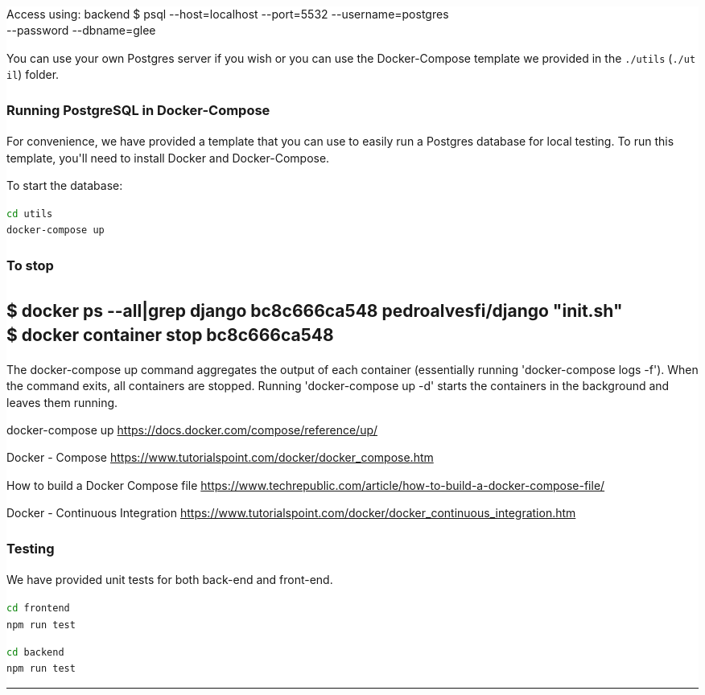 Access using:
backend $ psql --host=localhost --port=5532 --username=postgres \
 --password --dbname=glee


You can use your own Postgres server if you wish or you can use the 
Docker-Compose template we provided in the `./utils` (`./util`) folder.

### Running PostgreSQL in Docker-Compose

For convenience, we have provided a template that you can use to easily 
run a Postgres database for local testing. To run this template, you'll 
need to install Docker and Docker-Compose.

To start the database:

```bash
cd utils
docker-compose up
```

### To stop
$ docker ps --all|grep django
bc8c666ca548        pedroalvesfi/django   "init.sh"   
$ docker container stop bc8c666ca548             
---


The docker-compose up command aggregates the output of each container 
(essentially running 'docker-compose logs -f'). 
When the command exits, all containers are stopped. 
Running 'docker-compose up -d' starts the containers 
in the background and leaves them running.

docker-compose up
https://docs.docker.com/compose/reference/up/

Docker - Compose
https://www.tutorialspoint.com/docker/docker_compose.htm

How to build a Docker Compose file
https://www.techrepublic.com/article/how-to-build-a-docker-compose-file/

Docker - Continuous Integration
https://www.tutorialspoint.com/docker/docker_continuous_integration.htm



### Testing

We have provided unit tests for both back-end and front-end.

```bash
cd frontend
npm run test
```

```bash
cd backend
npm run test
```

---